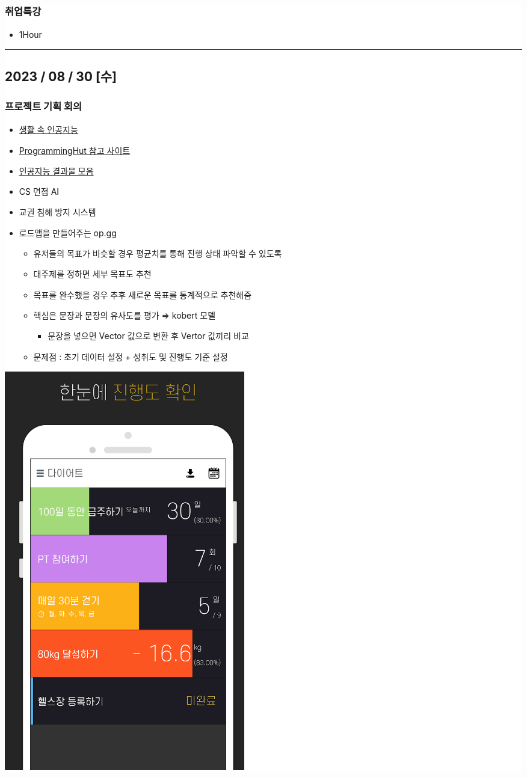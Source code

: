 ### 취업특강
- 1Hour


------------------------------------------------------------------------------------------------------------------

## 2023 / 08 / 30 [수]
### 프로젝트 기획 회의
- [생활 속 인공지능](https://baboppak.com/entry/%EC%83%9D%ED%99%9C%EC%86%8D%EC%9D%B8%EA%B3%B5%EC%A7%80%EB%8A%A5%EC%82%AC%EB%A1%80100%EC%84%A0)

- [ProgrammingHut 참고 사이트](https://www.youtube.com/@programming_hut/videos)

- [인공지능 결과물 모음](https://smhrd.or.kr/project/show/bigdata/#TabCtt)

- CS 면접 AI
 
- 교권 침해 방지 시스템

- 로드맵을 만들어주는 op.gg
    - 유저들의 목표가 비슷할 경우 평균치를 통해 진행 상태 파악할 수 있도록

    - 대주제를 정하면 세부 목표도 추천

    - 목표를 완수했을 경우 추후 새로운 목표를 통계적으로 추천해줌

    - 핵심은 문장과 문장의 유사도를 평가 ⇒ kobert 모델
        - 문장을 넣으면 Vector 값으로 변환 후 Vertor 값끼리 비교
        
    - 문제점 : 초기 데이터 설정 + 성취도 및 진행도 기준 설정
    
![Alt text](<assets/Untitled (5).png>)
